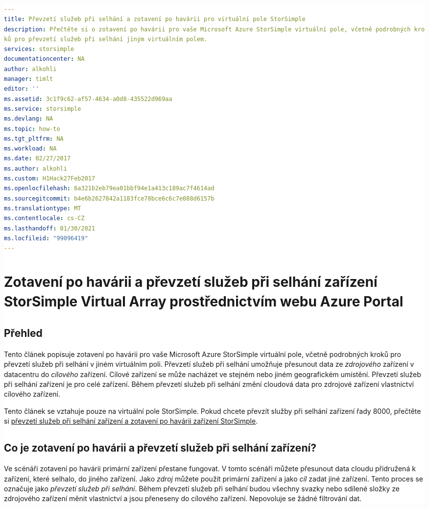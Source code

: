 ```yaml
---
title: Převzetí služeb při selhání a zotavení po havárii pro virtuální pole StorSimple
description: Přečtěte si o zotavení po havárii pro vaše Microsoft Azure StorSimple virtuální pole, včetně podrobných kroků pro převzetí služeb při selhání jiným virtuálním polem.
services: storsimple
documentationcenter: NA
author: alkohli
manager: timlt
editor: ''
ms.assetid: 3c1f9c62-af57-4634-a0d8-435522d969aa
ms.service: storsimple
ms.devlang: NA
ms.topic: how-to
ms.tgt_pltfrm: NA
ms.workload: NA
ms.date: 02/27/2017
ms.author: alkohli
ms.custom: H1Hack27Feb2017
ms.openlocfilehash: 6a321b2eb79ea01bbf94e1a413c189ac7f4614ad
ms.sourcegitcommit: b4e6b2627842a1183fce78bce6c6c7e088d6157b
ms.translationtype: MT
ms.contentlocale: cs-CZ
ms.lasthandoff: 01/30/2021
ms.locfileid: "99096419"
---
```

# <a name="disaster-recovery-and-device-failover-for-your-storsimple-virtual-array-via-azure-portal"></a>Zotavení po havárii a převzetí služeb při selhání zařízení StorSimple Virtual Array prostřednictvím webu Azure Portal

## <a name="overview"></a>Přehled
Tento článek popisuje zotavení po havárii pro vaše Microsoft Azure StorSimple virtuální pole, včetně podrobných kroků pro převzetí služeb při selhání v jiném virtuálním poli. Převzetí služeb při selhání umožňuje přesunout data ze *zdrojového* zařízení v datacentru do *cílového* zařízení. Cílové zařízení se může nacházet ve stejném nebo jiném geografickém umístění. Převzetí služeb při selhání zařízení je pro celé zařízení. Během převzetí služeb při selhání změní cloudová data pro zdrojové zařízení vlastnictví cílového zařízení.

Tento článek se vztahuje pouze na virtuální pole StorSimple. Pokud chcete převzít služby při selhání zařízení řady 8000, přečtěte si [převzetí služeb při selhání zařízení a zotavení po havárii zařízení StorSimple](./storsimple-8000-device-failover-disaster-recovery.md).

## <a name="what-is-disaster-recovery-and-device-failover"></a>Co je zotavení po havárii a převzetí služeb při selhání zařízení?

Ve scénáři zotavení po havárii primární zařízení přestane fungovat. V tomto scénáři můžete přesunout data cloudu přidružená k zařízení, které selhalo, do jiného zařízení. Jako *zdroj* můžete použít primární zařízení a jako *cíl* zadat jiné zařízení. Tento proces se označuje jako *převzetí služeb při selhání*. Během převzetí služeb při selhání budou všechny svazky nebo sdílené složky ze zdrojového zařízení měnit vlastnictví a jsou přeneseny do cílového zařízení. Nepovoluje se žádné filtrování dat.
